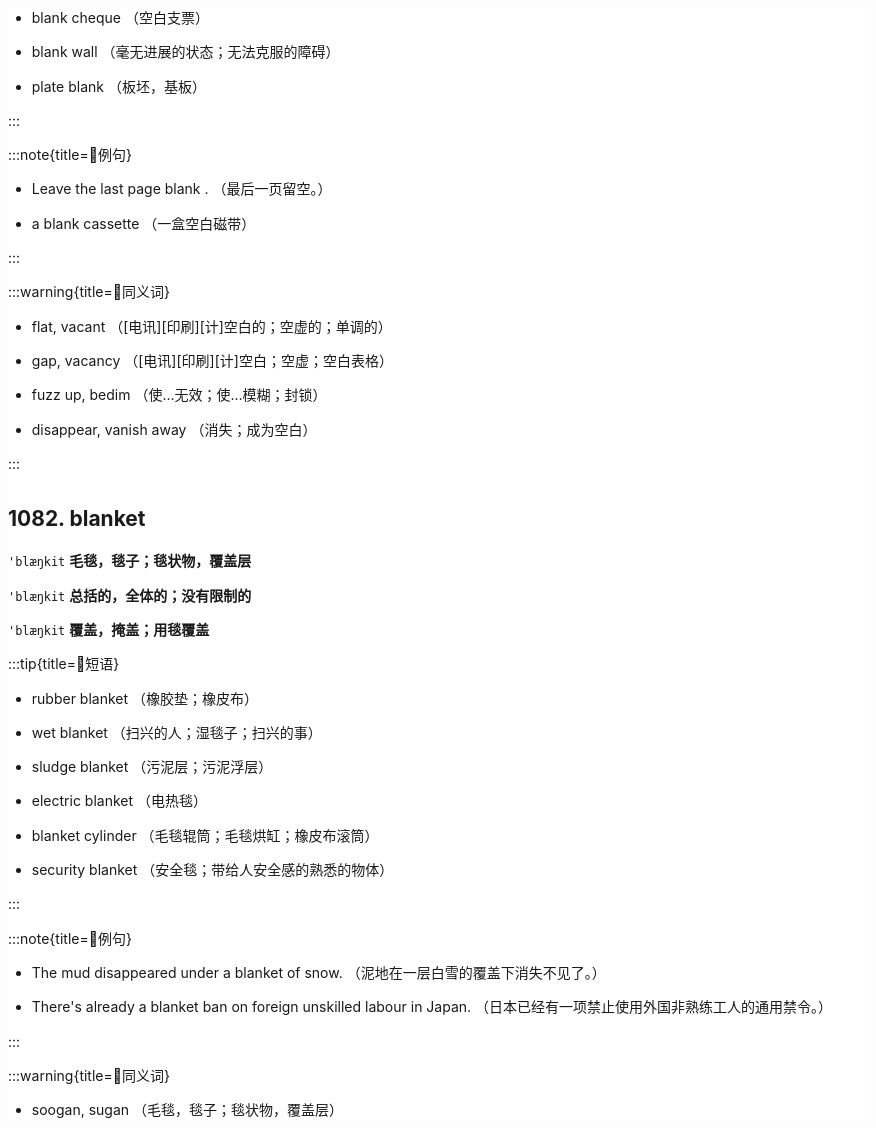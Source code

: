 - blank cheque （空白支票）

- blank wall （毫无进展的状态；无法克服的障碍）

- plate blank （板坯，基板）

:::

:::note{title=🎤例句}

- Leave the last page blank . （最后一页留空。）

- a blank cassette （一盒空白磁带）

:::

:::warning{title=🤔同义词}

- flat, vacant （[电讯][印刷][计]空白的；空虚的；单调的）

- gap, vacancy （[电讯][印刷][计]空白；空虚；空白表格）

- fuzz up, bedim （使…无效；使…模糊；封锁）

- disappear, vanish away （消失；成为空白）

:::


## 1082. blanket

`'blæŋkit`  **毛毯，毯子；毯状物，覆盖层**

`'blæŋkit`  **总括的，全体的；没有限制的**

`'blæŋkit`  **覆盖，掩盖；用毯覆盖**

:::tip{title=🤩短语}

- rubber blanket （橡胶垫；橡皮布）

- wet blanket （扫兴的人；湿毯子；扫兴的事）

- sludge blanket （污泥层；污泥浮层）

- electric blanket （电热毯）

- blanket cylinder （毛毯辊筒；毛毯烘缸；橡皮布滚筒）

- security blanket （安全毯；带给人安全感的熟悉的物体）

:::

:::note{title=🎤例句}

- The mud disappeared under a blanket of snow. （泥地在一层白雪的覆盖下消失不见了。）

- There's already a blanket ban on foreign unskilled labour in Japan. （日本已经有一项禁止使用外国非熟练工人的通用禁令。）

:::

:::warning{title=🤔同义词}

- soogan, sugan （毛毯，毯子；毯状物，覆盖层）
